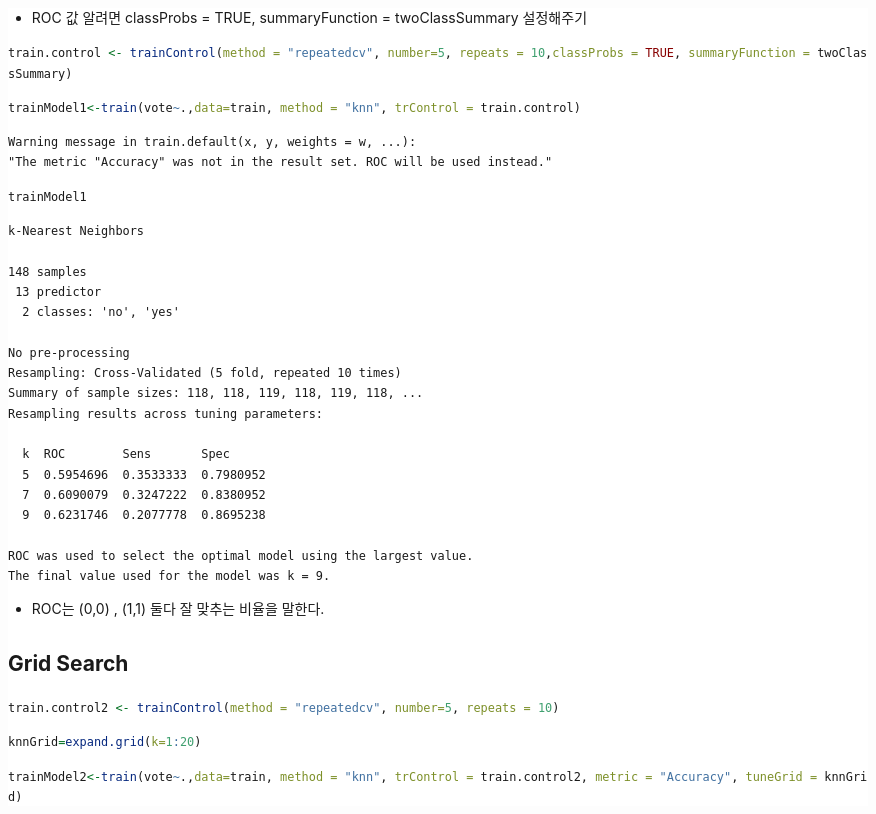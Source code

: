 - ROC 값 알려면 classProbs = TRUE, summaryFunction = twoClassSummary 설정해주기


```R
train.control <- trainControl(method = "repeatedcv", number=5, repeats = 10,classProbs = TRUE, summaryFunction = twoClassSummary)
```


```R
trainModel1<-train(vote~.,data=train, method = "knn", trControl = train.control)
```

    Warning message in train.default(x, y, weights = w, ...):
    "The metric "Accuracy" was not in the result set. ROC will be used instead."


```R
trainModel1
```


    k-Nearest Neighbors 
    
    148 samples
     13 predictor
      2 classes: 'no', 'yes' 
    
    No pre-processing
    Resampling: Cross-Validated (5 fold, repeated 10 times) 
    Summary of sample sizes: 118, 118, 119, 118, 119, 118, ... 
    Resampling results across tuning parameters:
    
      k  ROC        Sens       Spec     
      5  0.5954696  0.3533333  0.7980952
      7  0.6090079  0.3247222  0.8380952
      9  0.6231746  0.2077778  0.8695238
    
    ROC was used to select the optimal model using the largest value.
    The final value used for the model was k = 9.


- ROC는 (0,0) , (1,1) 둘다 잘 맞추는 비율을 말한다. 

## Grid Search


```R
train.control2 <- trainControl(method = "repeatedcv", number=5, repeats = 10)
```


```R
knnGrid=expand.grid(k=1:20)
```


```R
trainModel2<-train(vote~.,data=train, method = "knn", trControl = train.control2, metric = "Accuracy", tuneGrid = knnGrid)
```

